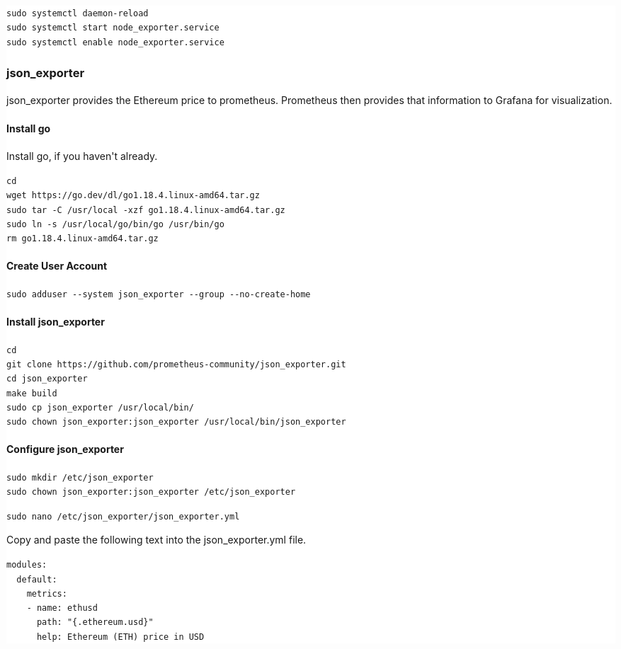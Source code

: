 ```console
sudo systemctl daemon-reload
sudo systemctl start node_exporter.service
sudo systemctl enable node_exporter.service
```

### json_exporter

json_exporter provides the Ethereum price to prometheus. Prometheus then provides that information to Grafana for visualization.

#### Install go

Install go, if you haven't already.

```console
cd
wget https://go.dev/dl/go1.18.4.linux-amd64.tar.gz
sudo tar -C /usr/local -xzf go1.18.4.linux-amd64.tar.gz
sudo ln -s /usr/local/go/bin/go /usr/bin/go
rm go1.18.4.linux-amd64.tar.gz
```

#### Create User Account

```console
sudo adduser --system json_exporter --group --no-create-home
```

#### Install json_exporter

```console
cd
git clone https://github.com/prometheus-community/json_exporter.git
cd json_exporter
make build
sudo cp json_exporter /usr/local/bin/
sudo chown json_exporter:json_exporter /usr/local/bin/json_exporter
```

#### Configure json_exporter

```console
sudo mkdir /etc/json_exporter
sudo chown json_exporter:json_exporter /etc/json_exporter
```

```console
sudo nano /etc/json_exporter/json_exporter.yml
```

Copy and paste the following text into the json_exporter.yml file. 

```
modules:
  default:
    metrics:
    - name: ethusd
      path: "{.ethereum.usd}"
      help: Ethereum (ETH) price in USD
```

